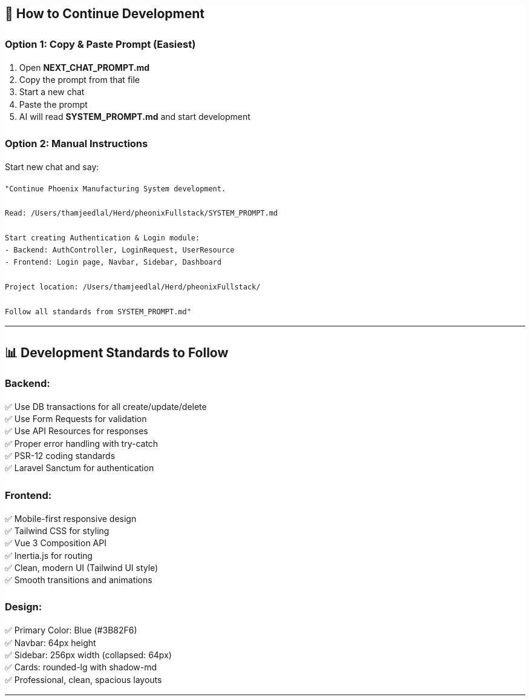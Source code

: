 
## 🎯 How to Continue Development

### **Option 1: Copy & Paste Prompt (Easiest)**

1. Open **NEXT_CHAT_PROMPT.md**
2. Copy the prompt from that file
3. Start a new chat
4. Paste the prompt
5. AI will read **SYSTEM_PROMPT.md** and start development

### **Option 2: Manual Instructions**

Start new chat and say:

```
"Continue Phoenix Manufacturing System development.

Read: /Users/thamjeedlal/Herd/pheonixFullstack/SYSTEM_PROMPT.md

Start creating Authentication & Login module:
- Backend: AuthController, LoginRequest, UserResource
- Frontend: Login page, Navbar, Sidebar, Dashboard

Project location: /Users/thamjeedlal/Herd/pheonixFullstack/

Follow all standards from SYSTEM_PROMPT.md"
```

---

## 📊 Development Standards to Follow

### Backend:
✅ Use DB transactions for all create/update/delete  
✅ Use Form Requests for validation  
✅ Use API Resources for responses  
✅ Proper error handling with try-catch  
✅ PSR-12 coding standards  
✅ Laravel Sanctum for authentication  

### Frontend:
✅ Mobile-first responsive design  
✅ Tailwind CSS for styling  
✅ Vue 3 Composition API  
✅ Inertia.js for routing  
✅ Clean, modern UI (Tailwind UI style)  
✅ Smooth transitions and animations  

### Design:
✅ Primary Color: Blue (#3B82F6)  
✅ Navbar: 64px height  
✅ Sidebar: 256px width (collapsed: 64px)  
✅ Cards: rounded-lg with shadow-md  
✅ Professional, clean, spacious layouts  

---